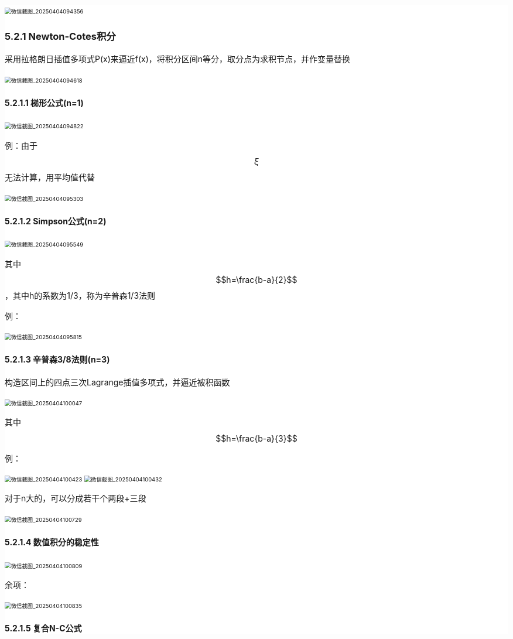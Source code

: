 <img src="D:\新建文件夹 (5)\img1\微信截图_20250404094356.png" alt="微信截图_20250404094356" style="zoom:67%;" />

### 5.2.1 Newton-Cotes积分

采用拉格朗日插值多项式P(x)来逼近f(x)，将积分区间n等分，取分点为求积节点，并作变量替换

<img src="D:\新建文件夹 (5)\img1\微信截图_20250404094618.png" alt="微信截图_20250404094618" style="zoom:67%;" />

#### 5.2.1.1 梯形公式(n=1)

<img src="D:\新建文件夹 (5)\img1\微信截图_20250404094822.png" alt="微信截图_20250404094822" style="zoom:67%;" />

例：由于$$\xi$$无法计算，用平均值代替

<img src="D:\新建文件夹 (5)\img1\微信截图_20250404095303.png" alt="微信截图_20250404095303" style="zoom:67%;" />

#### 5.2.1.2 Simpson公式(n=2)

<img src="D:\新建文件夹 (5)\img1\微信截图_20250404095549.png" alt="微信截图_20250404095549" style="zoom:67%;" />

其中$$h=\frac{b-a}{2}$$，其中h的系数为1/3，称为辛普森1/3法则

例：

<img src="D:\新建文件夹 (5)\img1\微信截图_20250404095815.png" alt="微信截图_20250404095815" style="zoom:67%;" />

#### 5.2.1.3 辛普森3/8法则(n=3)

构造区间上的四点三次Lagrange插值多项式，并逼近被积函数

<img src="D:\新建文件夹 (5)\img1\微信截图_20250404100047.png" alt="微信截图_20250404100047" style="zoom:67%;" />

其中$$h=\frac{b-a}{3}$$

例：

<img src="D:\新建文件夹 (5)\img1\微信截图_20250404100423.png" alt="微信截图_20250404100423" style="zoom:67%;" />

<img src="D:\新建文件夹 (5)\img1\微信截图_20250404100432.png" alt="微信截图_20250404100432" style="zoom:67%;" />

对于n大的，可以分成若干个两段+三段

<img src="D:\新建文件夹 (5)\img1\微信截图_20250404100729.png" alt="微信截图_20250404100729" style="zoom:67%;" />

#### 5.2.1.4 数值积分的稳定性

<img src="D:\新建文件夹 (5)\img1\微信截图_20250404100809.png" alt="微信截图_20250404100809" style="zoom:67%;" />

余项：

<img src="D:\新建文件夹 (5)\img1\微信截图_20250404100835.png" alt="微信截图_20250404100835" style="zoom:67%;" />

#### 5.2.1.5 复合N-C公式
